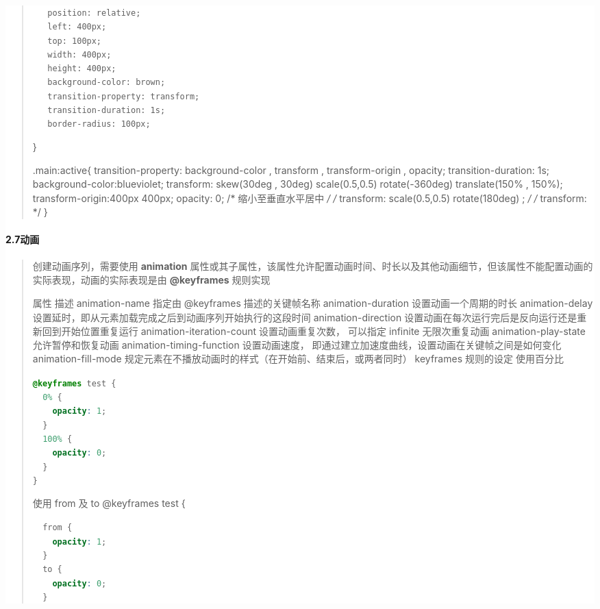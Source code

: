 >        position: relative;
>        left: 400px;
>        top: 100px;
>        width: 400px;
>        height: 400px;
>        background-color: brown;
>        transition-property: transform;
>        transition-duration: 1s;
>        border-radius: 100px;
>    }
>    
>    
>    .main:active{
>        transition-property: background-color , transform , transform-origin , opacity;
>        transition-duration: 1s;
>        background-color:blueviolet;
>        transform: skew(30deg , 30deg) scale(0.5,0.5) rotate(-360deg) translate(150% , 150%);
>        transform-origin:400px 400px;
>        opacity: 0;
>        /* 缩小至垂直水平居中 */
>        /* transform: scale(0.5,0.5) rotate(180deg) ; */
>        /* transform:  */
>    }
>    ```
>

#### 2.7动画

> 创建动画序列，需要使用 **animation** 属性或其子属性，该属性允许配置动画时间、时长以及其他动画细节，但该属性不能配置动画的实际表现，动画的实际表现是由 **@keyframes** 规则实现
>
> 属性	描述
> animation-name	指定由 @keyframes 描述的关键帧名称
> animation-duration	设置动画一个周期的时长
> animation-delay	设置延时，即从元素加载完成之后到动画序列开始执行的这段时间
> animation-direction	设置动画在每次运行完后是反向运行还是重新回到开始位置重复运行
> animation-iteration-count	设置动画重复次数， 可以指定 infinite 无限次重复动画
> animation-play-state	允许暂停和恢复动画
> animation-timing-function	设置动画速度， 即通过建立加速度曲线，设置动画在关键帧之间是如何变化
> animation-fill-mode	规定元素在不播放动画时的样式（在开始前、结束后，或两者同时）
> keyframes 规则的设定 
> 使用百分比
>
> ```css
> @keyframes test {
>   0% {
>     opacity: 1;
>   }
>   100% {
>     opacity: 0;
>   }
> }
> ```
>
> 使用 from 及 to
> @keyframes test {
>
> ```css
>   from {
>     opacity: 1;
>   }
>   to {
>     opacity: 0;
>   }